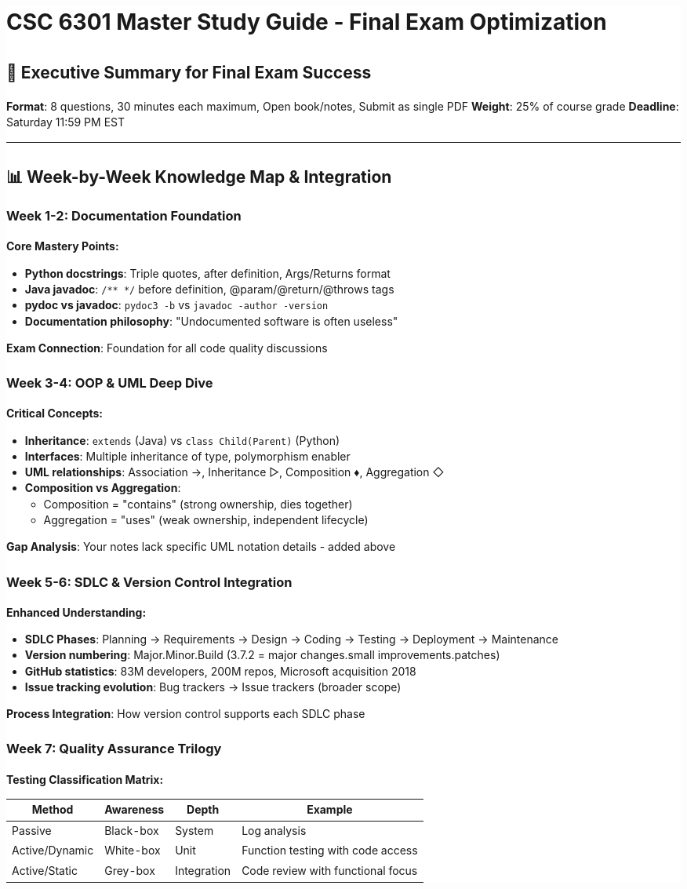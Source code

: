 # CSC 6301 Master Study Guide - Final Exam Optimization

## 🎯 Executive Summary for Final Exam Success

**Format**: 8 questions, 30 minutes each maximum, Open book/notes, Submit as single PDF
**Weight**: 25% of course grade
**Deadline**: Saturday 11:59 PM EST

---

## 📊 Week-by-Week Knowledge Map & Integration

### Week 1-2: Documentation Foundation

**Core Mastery Points:**

- **Python docstrings**: Triple quotes, after definition, Args/Returns format
- **Java javadoc**: `/** */` before definition, @param/@return/@throws tags
- **pydoc vs javadoc**: `pydoc3 -b` vs `javadoc -author -version`
- **Documentation philosophy**: "Undocumented software is often useless"

**Exam Connection**: Foundation for all code quality discussions

### Week 3-4: OOP & UML Deep Dive

**Critical Concepts:**

- **Inheritance**: `extends` (Java) vs `class Child(Parent)` (Python)
- **Interfaces**: Multiple inheritance of type, polymorphism enabler
- **UML relationships**: Association →, Inheritance ▷, Composition ♦, Aggregation ◇
- **Composition vs Aggregation**:
  - Composition = "contains" (strong ownership, dies together)
  - Aggregation = "uses" (weak ownership, independent lifecycle)

**Gap Analysis**: Your notes lack specific UML notation details - added above

### Week 5-6: SDLC & Version Control Integration

**Enhanced Understanding:**

- **SDLC Phases**: Planning → Requirements → Design → Coding → Testing → Deployment → Maintenance
- **Version numbering**: Major.Minor.Build (3.7.2 = major changes.small improvements.patches)
- **GitHub statistics**: 83M developers, 200M repos, Microsoft acquisition 2018
- **Issue tracking evolution**: Bug trackers → Issue trackers (broader scope)

**Process Integration**: How version control supports each SDLC phase

### Week 7: Quality Assurance Trilogy

**Testing Classification Matrix:**

| Method         | Awareness | Depth       | Example                           |
| -------------- | --------- | ----------- | --------------------------------- |
| Passive        | Black-box | System      | Log analysis                      |
| Active/Dynamic | White-box | Unit        | Function testing with code access |
| Active/Static  | Grey-box  | Integration | Code review with functional focus |
